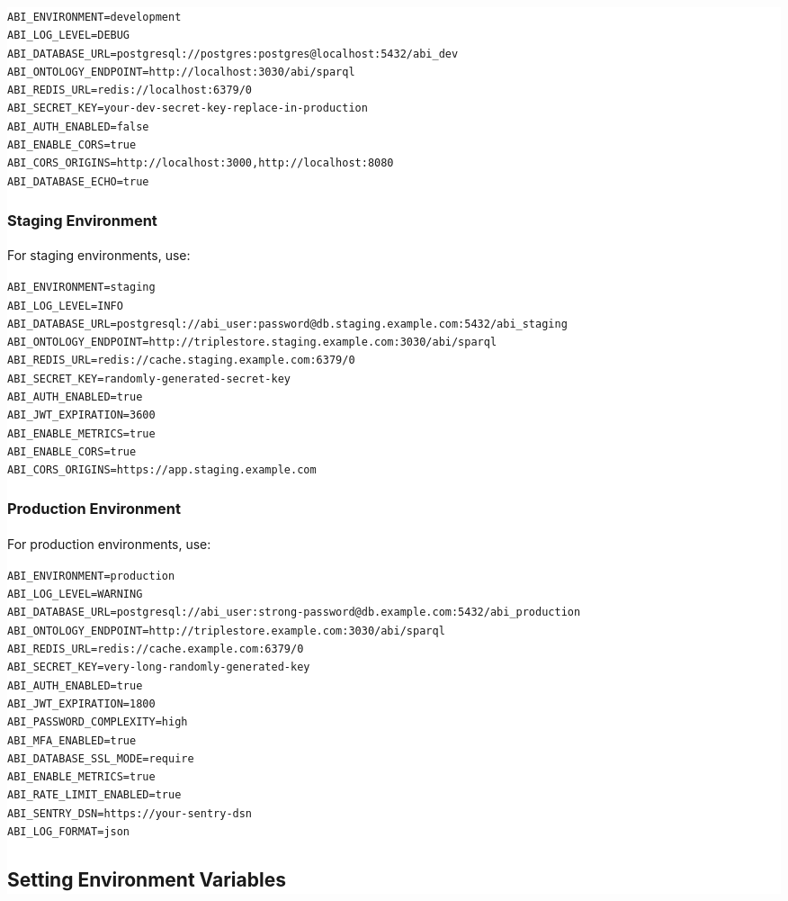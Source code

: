 ```
ABI_ENVIRONMENT=development
ABI_LOG_LEVEL=DEBUG
ABI_DATABASE_URL=postgresql://postgres:postgres@localhost:5432/abi_dev
ABI_ONTOLOGY_ENDPOINT=http://localhost:3030/abi/sparql
ABI_REDIS_URL=redis://localhost:6379/0
ABI_SECRET_KEY=your-dev-secret-key-replace-in-production
ABI_AUTH_ENABLED=false
ABI_ENABLE_CORS=true
ABI_CORS_ORIGINS=http://localhost:3000,http://localhost:8080
ABI_DATABASE_ECHO=true
```

### Staging Environment

For staging environments, use:

```
ABI_ENVIRONMENT=staging
ABI_LOG_LEVEL=INFO
ABI_DATABASE_URL=postgresql://abi_user:password@db.staging.example.com:5432/abi_staging
ABI_ONTOLOGY_ENDPOINT=http://triplestore.staging.example.com:3030/abi/sparql
ABI_REDIS_URL=redis://cache.staging.example.com:6379/0
ABI_SECRET_KEY=randomly-generated-secret-key
ABI_AUTH_ENABLED=true
ABI_JWT_EXPIRATION=3600
ABI_ENABLE_METRICS=true
ABI_ENABLE_CORS=true
ABI_CORS_ORIGINS=https://app.staging.example.com
```

### Production Environment

For production environments, use:

```
ABI_ENVIRONMENT=production
ABI_LOG_LEVEL=WARNING
ABI_DATABASE_URL=postgresql://abi_user:strong-password@db.example.com:5432/abi_production
ABI_ONTOLOGY_ENDPOINT=http://triplestore.example.com:3030/abi/sparql
ABI_REDIS_URL=redis://cache.example.com:6379/0
ABI_SECRET_KEY=very-long-randomly-generated-key
ABI_AUTH_ENABLED=true
ABI_JWT_EXPIRATION=1800
ABI_PASSWORD_COMPLEXITY=high
ABI_MFA_ENABLED=true
ABI_DATABASE_SSL_MODE=require
ABI_ENABLE_METRICS=true
ABI_RATE_LIMIT_ENABLED=true
ABI_SENTRY_DSN=https://your-sentry-dsn
ABI_LOG_FORMAT=json
```

## Setting Environment Variables
